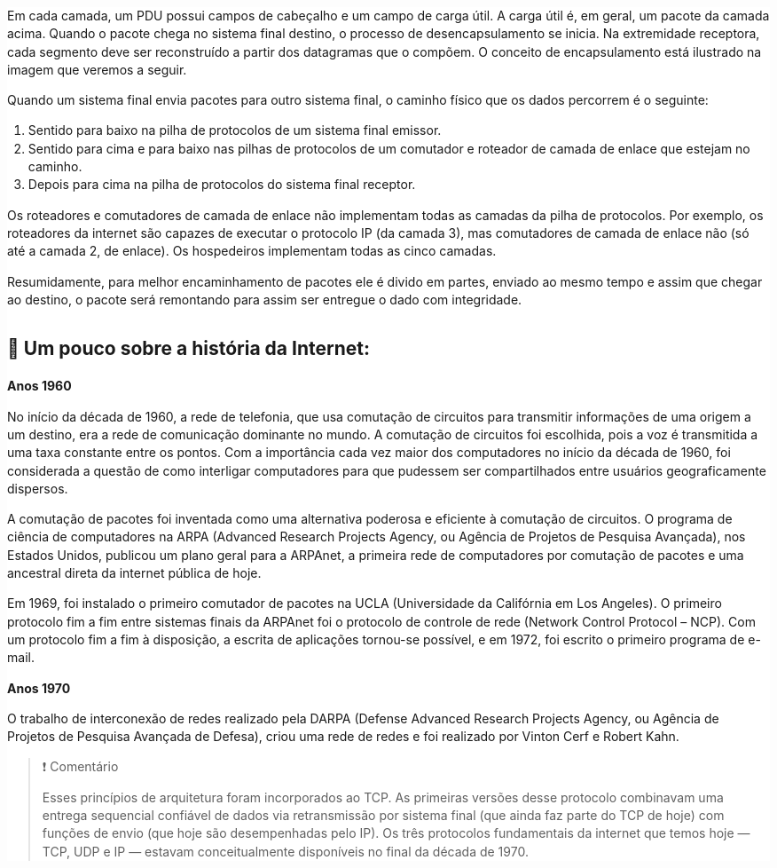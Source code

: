 Em cada camada, um PDU possui campos de cabeçalho e um campo de carga útil. A carga útil é, em geral, um pacote da camada acima. Quando o pacote chega no sistema final destino, o processo de desencapsulamento se inicia. Na extremidade receptora, cada segmento deve ser reconstruído a partir dos datagramas que o compõem. O conceito de encapsulamento está ilustrado na imagem que veremos a seguir.


Quando um sistema final envia pacotes para outro sistema final, o caminho físico que os dados percorrem é o seguinte:

1. Sentido para baixo na pilha de protocolos de um sistema final emissor.
2. Sentido para cima e para baixo nas pilhas de protocolos de um comutador e roteador de camada de enlace que estejam no caminho.
3. Depois para cima na pilha de protocolos do sistema final receptor.

Os roteadores e comutadores de camada de enlace não implementam todas as camadas da pilha de protocolos. Por exemplo, os roteadores da internet são capazes de executar o protocolo IP (da camada 3), mas comutadores de camada de enlace não (só até a camada 2, de enlace). Os hospedeiros implementam todas as cinco camadas.

Resumidamente, para melhor encaminhamento de pacotes ele é divido em partes, enviado ao mesmo tempo e assim que chegar ao destino, o pacote será remontando para assim ser entregue o dado com integridade.

## 📌 Um pouco sobre a história da Internet:

**Anos 1960**

No início da década de 1960, a rede de telefonia, que usa comutação de circuitos para transmitir informações de uma origem a um destino, era a rede de comunicação dominante no mundo. A comutação de circuitos foi escolhida, pois a voz é transmitida a uma taxa constante entre os pontos. Com a importância cada vez maior dos computadores no início da década de 1960, foi considerada a questão de como interligar computadores para que pudessem ser compartilhados entre usuários geograficamente dispersos.

A comutação de pacotes foi inventada como uma alternativa poderosa e eficiente à comutação de circuitos. O programa de ciência de computadores na ARPA (Advanced Research Projects Agency, ou Agência de Projetos de Pesquisa Avançada), nos Estados Unidos, publicou um plano geral para a ARPAnet, a primeira rede de computadores por comutação de pacotes e uma ancestral direta da internet pública de hoje.

Em 1969, foi instalado o primeiro comutador de pacotes na UCLA (Universidade da Califórnia em Los Angeles). O primeiro protocolo fim a fim entre sistemas finais da ARPAnet foi o protocolo de controle de rede (Network Control Protocol – NCP). Com um protocolo fim a fim à disposição, a escrita de aplicações tornou-se possível, e em 1972, foi escrito o primeiro programa de e-mail.

**Anos 1970**

O trabalho de interconexão de redes realizado pela DARPA (Defense Advanced Research Projects Agency, ou Agência de Projetos de Pesquisa Avançada de Defesa), criou uma rede de redes e foi realizado por Vinton Cerf e Robert Kahn.

>❗️ Comentário
>
> Esses princípios de arquitetura foram incorporados ao TCP. As primeiras versões desse protocolo combinavam uma entrega sequencial confiável de dados via retransmissão por sistema final (que ainda faz parte do TCP de hoje) com funções de envio (que hoje são desempenhadas pelo IP). Os três protocolos fundamentais da internet que temos hoje — TCP, UDP e IP — estavam conceitualmente disponíveis no final da década de 1970.
